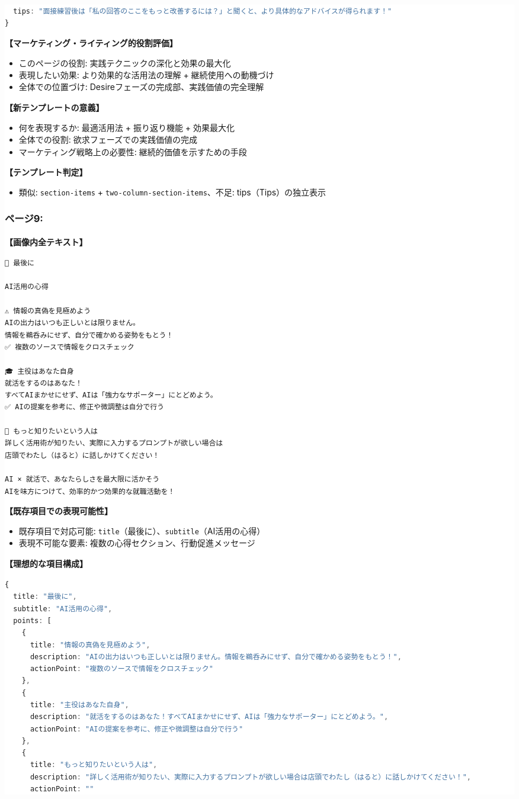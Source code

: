 ```typescript
  tips: "面接練習後は「私の回答のここをもっと改善するには？」と聞くと、より具体的なアドバイスが得られます！"
}
```

**【マーケティング・ライティング的役割評価】**
- このページの役割: 実践テクニックの深化と効果の最大化
- 表現したい効果: より効果的な活用法の理解 + 継続使用への動機づけ
- 全体での位置づけ: Desireフェーズの完成部、実践価値の完全理解

**【新テンプレートの意義】**
- 何を表現するか: 最適活用法 + 振り返り機能 + 効果最大化
- 全体での役割: 欲求フェーズでの実践価値の完成
- マーケティング戦略上の必要性: 継続的価値を示すための手段

**【テンプレート判定】**
- 類似: `section-items` + `two-column-section-items`、不足: tips（Tips）の独立表示

### ページ9:
**【画像内全テキスト】**
```
🏁 最後に

AI活用の心得

⚠️ 情報の真偽を見極めよう
AIの出力はいつも正しいとは限りません。
情報を鵜呑みにせず、自分で確かめる姿勢をもとう！
✅ 複数のソースで情報をクロスチェック

🎓 主役はあなた自身
就活をするのはあなた！
すべてAIまかせにせず、AIは「強力なサポーター」にとどめよう。
✅ AIの提案を参考に、修正や微調整は自分で行う

💬 もっと知りたいという人は
詳しく活用術が知りたい、実際に入力するプロンプトが欲しい場合は
店頭でわたし（はると）に話しかけてください！

AI × 就活で、あなたらしさを最大限に活かそう
AIを味方につけて、効率的かつ効果的な就職活動を！
```

**【既存項目での表現可能性】**
- 既存項目で対応可能: `title`（最後に）、`subtitle`（AI活用の心得）
- 表現不可能な要素: 複数の心得セクション、行動促進メッセージ

**【理想的な項目構成】**
```typescript
{
  title: "最後に",
  subtitle: "AI活用の心得",
  points: [
    {
      title: "情報の真偽を見極めよう",
      description: "AIの出力はいつも正しいとは限りません。情報を鵜呑みにせず、自分で確かめる姿勢をもとう！",
      actionPoint: "複数のソースで情報をクロスチェック"
    },
    {
      title: "主役はあなた自身",
      description: "就活をするのはあなた！すべてAIまかせにせず、AIは「強力なサポーター」にとどめよう。",
      actionPoint: "AIの提案を参考に、修正や微調整は自分で行う"
    },
    {
      title: "もっと知りたいという人は",
      description: "詳しく活用術が知りたい、実際に入力するプロンプトが欲しい場合は店頭でわたし（はると）に話しかけてください！",
      actionPoint: ""
```